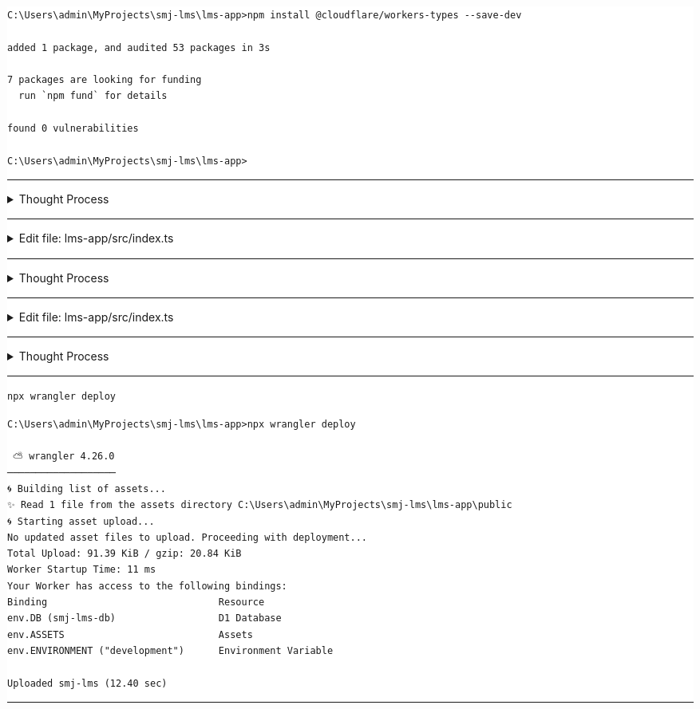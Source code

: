 ```
C:\Users\admin\MyProjects\smj-lms\lms-app>npm install @cloudflare/workers-types --save-dev

added 1 package, and audited 53 packages in 3s

7 packages are looking for funding
  run `npm fund` for details

found 0 vulnerabilities

C:\Users\admin\MyProjects\smj-lms\lms-app>
```

---

<think><details><summary>Thought Process</summary></details></think>

---

<details><summary>Edit file: lms-app/src/index.ts</summary></details>

---

<think><details><summary>Thought Process</summary></details></think>

---

<details><summary>Edit file: lms-app/src/index.ts</summary></details>

---

<think><details><summary>Thought Process</summary></details></think>

---

```bash
npx wrangler deploy
```

```
C:\Users\admin\MyProjects\smj-lms\lms-app>npx wrangler deploy

 ⛅️ wrangler 4.26.0
───────────────────
🌀 Building list of assets...
✨ Read 1 file from the assets directory C:\Users\admin\MyProjects\smj-lms\lms-app\public
🌀 Starting asset upload...
No updated asset files to upload. Proceeding with deployment...
Total Upload: 91.39 KiB / gzip: 20.84 KiB
Worker Startup Time: 11 ms
Your Worker has access to the following bindings:
Binding                              Resource
env.DB (smj-lms-db)                  D1 Database
env.ASSETS                           Assets
env.ENVIRONMENT ("development")      Environment Variable

Uploaded smj-lms (12.40 sec)
```

---